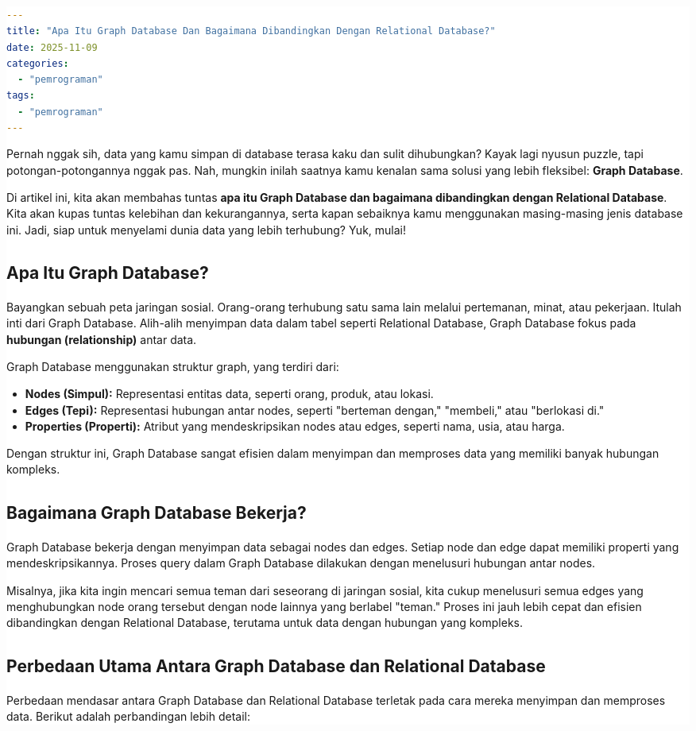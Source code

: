 ```yaml
---
title: "Apa Itu Graph Database Dan Bagaimana Dibandingkan Dengan Relational Database?"
date: 2025-11-09
categories: 
  - "pemrograman"
tags: 
  - "pemrograman"
---
```


Pernah nggak sih, data yang kamu simpan di database terasa kaku dan sulit dihubungkan? Kayak lagi nyusun puzzle, tapi potongan-potongannya nggak pas. Nah, mungkin inilah saatnya kamu kenalan sama solusi yang lebih fleksibel: **Graph Database**.

Di artikel ini, kita akan membahas tuntas **apa itu Graph Database dan bagaimana dibandingkan dengan Relational Database**. Kita akan kupas tuntas kelebihan dan kekurangannya, serta kapan sebaiknya kamu menggunakan masing-masing jenis database ini. Jadi, siap untuk menyelami dunia data yang lebih terhubung? Yuk, mulai!

## Apa Itu Graph Database?

Bayangkan sebuah peta jaringan sosial. Orang-orang terhubung satu sama lain melalui pertemanan, minat, atau pekerjaan. Itulah inti dari Graph Database. Alih-alih menyimpan data dalam tabel seperti Relational Database, Graph Database fokus pada **hubungan (relationship)** antar data.

Graph Database menggunakan struktur graph, yang terdiri dari:

- **Nodes (Simpul):** Representasi entitas data, seperti orang, produk, atau lokasi.
- **Edges (Tepi):** Representasi hubungan antar nodes, seperti "berteman dengan," "membeli," atau "berlokasi di."
- **Properties (Properti):** Atribut yang mendeskripsikan nodes atau edges, seperti nama, usia, atau harga.

Dengan struktur ini, Graph Database sangat efisien dalam menyimpan dan memproses data yang memiliki banyak hubungan kompleks.

## Bagaimana Graph Database Bekerja?

Graph Database bekerja dengan menyimpan data sebagai nodes dan edges. Setiap node dan edge dapat memiliki properti yang mendeskripsikannya. Proses query dalam Graph Database dilakukan dengan menelusuri hubungan antar nodes.

Misalnya, jika kita ingin mencari semua teman dari seseorang di jaringan sosial, kita cukup menelusuri semua edges yang menghubungkan node orang tersebut dengan node lainnya yang berlabel "teman." Proses ini jauh lebih cepat dan efisien dibandingkan dengan Relational Database, terutama untuk data dengan hubungan yang kompleks.

## Perbedaan Utama Antara Graph Database dan Relational Database

Perbedaan mendasar antara Graph Database dan Relational Database terletak pada cara mereka menyimpan dan memproses data. Berikut adalah perbandingan lebih detail:
